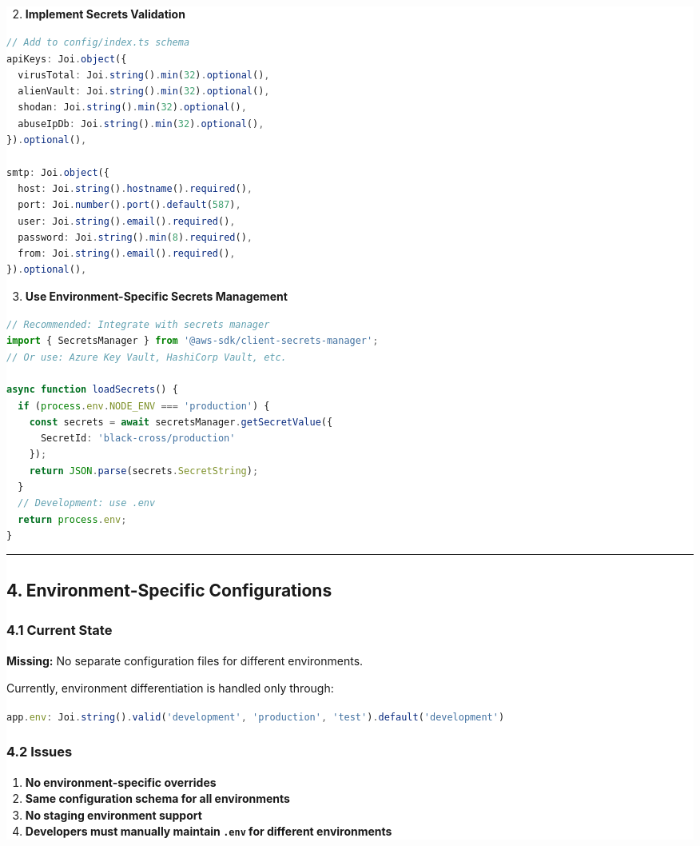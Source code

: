 2. **Implement Secrets Validation**
```typescript
// Add to config/index.ts schema
apiKeys: Joi.object({
  virusTotal: Joi.string().min(32).optional(),
  alienVault: Joi.string().min(32).optional(),
  shodan: Joi.string().min(32).optional(),
  abuseIpDb: Joi.string().min(32).optional(),
}).optional(),

smtp: Joi.object({
  host: Joi.string().hostname().required(),
  port: Joi.number().port().default(587),
  user: Joi.string().email().required(),
  password: Joi.string().min(8).required(),
  from: Joi.string().email().required(),
}).optional(),
```

3. **Use Environment-Specific Secrets Management**
```typescript
// Recommended: Integrate with secrets manager
import { SecretsManager } from '@aws-sdk/client-secrets-manager';
// Or use: Azure Key Vault, HashiCorp Vault, etc.

async function loadSecrets() {
  if (process.env.NODE_ENV === 'production') {
    const secrets = await secretsManager.getSecretValue({
      SecretId: 'black-cross/production'
    });
    return JSON.parse(secrets.SecretString);
  }
  // Development: use .env
  return process.env;
}
```

---

## 4. Environment-Specific Configurations

### 4.1 Current State

**Missing:** No separate configuration files for different environments.

Currently, environment differentiation is handled only through:
```typescript
app.env: Joi.string().valid('development', 'production', 'test').default('development')
```

### 4.2 Issues

1. **No environment-specific overrides**
2. **Same configuration schema for all environments**
3. **No staging environment support**
4. **Developers must manually maintain `.env` for different environments**
